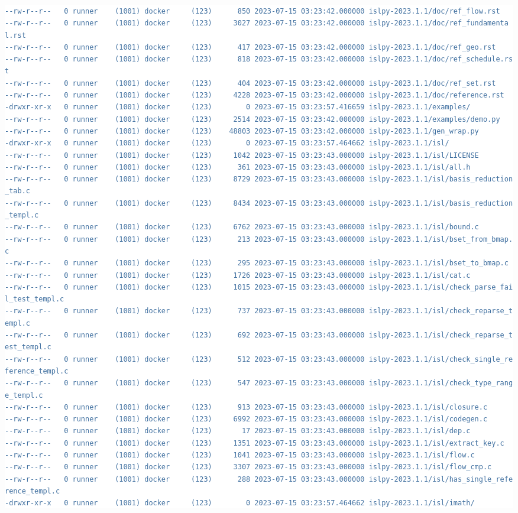 ```diff
--rw-r--r--   0 runner    (1001) docker     (123)      850 2023-07-15 03:23:42.000000 islpy-2023.1.1/doc/ref_flow.rst
--rw-r--r--   0 runner    (1001) docker     (123)     3027 2023-07-15 03:23:42.000000 islpy-2023.1.1/doc/ref_fundamental.rst
--rw-r--r--   0 runner    (1001) docker     (123)      417 2023-07-15 03:23:42.000000 islpy-2023.1.1/doc/ref_geo.rst
--rw-r--r--   0 runner    (1001) docker     (123)      818 2023-07-15 03:23:42.000000 islpy-2023.1.1/doc/ref_schedule.rst
--rw-r--r--   0 runner    (1001) docker     (123)      404 2023-07-15 03:23:42.000000 islpy-2023.1.1/doc/ref_set.rst
--rw-r--r--   0 runner    (1001) docker     (123)     4228 2023-07-15 03:23:42.000000 islpy-2023.1.1/doc/reference.rst
-drwxr-xr-x   0 runner    (1001) docker     (123)        0 2023-07-15 03:23:57.416659 islpy-2023.1.1/examples/
--rw-r--r--   0 runner    (1001) docker     (123)     2514 2023-07-15 03:23:42.000000 islpy-2023.1.1/examples/demo.py
--rw-r--r--   0 runner    (1001) docker     (123)    48803 2023-07-15 03:23:42.000000 islpy-2023.1.1/gen_wrap.py
-drwxr-xr-x   0 runner    (1001) docker     (123)        0 2023-07-15 03:23:57.464662 islpy-2023.1.1/isl/
--rw-r--r--   0 runner    (1001) docker     (123)     1042 2023-07-15 03:23:43.000000 islpy-2023.1.1/isl/LICENSE
--rw-r--r--   0 runner    (1001) docker     (123)      361 2023-07-15 03:23:43.000000 islpy-2023.1.1/isl/all.h
--rw-r--r--   0 runner    (1001) docker     (123)     8729 2023-07-15 03:23:43.000000 islpy-2023.1.1/isl/basis_reduction_tab.c
--rw-r--r--   0 runner    (1001) docker     (123)     8434 2023-07-15 03:23:43.000000 islpy-2023.1.1/isl/basis_reduction_templ.c
--rw-r--r--   0 runner    (1001) docker     (123)     6762 2023-07-15 03:23:43.000000 islpy-2023.1.1/isl/bound.c
--rw-r--r--   0 runner    (1001) docker     (123)      213 2023-07-15 03:23:43.000000 islpy-2023.1.1/isl/bset_from_bmap.c
--rw-r--r--   0 runner    (1001) docker     (123)      295 2023-07-15 03:23:43.000000 islpy-2023.1.1/isl/bset_to_bmap.c
--rw-r--r--   0 runner    (1001) docker     (123)     1726 2023-07-15 03:23:43.000000 islpy-2023.1.1/isl/cat.c
--rw-r--r--   0 runner    (1001) docker     (123)     1015 2023-07-15 03:23:43.000000 islpy-2023.1.1/isl/check_parse_fail_test_templ.c
--rw-r--r--   0 runner    (1001) docker     (123)      737 2023-07-15 03:23:43.000000 islpy-2023.1.1/isl/check_reparse_templ.c
--rw-r--r--   0 runner    (1001) docker     (123)      692 2023-07-15 03:23:43.000000 islpy-2023.1.1/isl/check_reparse_test_templ.c
--rw-r--r--   0 runner    (1001) docker     (123)      512 2023-07-15 03:23:43.000000 islpy-2023.1.1/isl/check_single_reference_templ.c
--rw-r--r--   0 runner    (1001) docker     (123)      547 2023-07-15 03:23:43.000000 islpy-2023.1.1/isl/check_type_range_templ.c
--rw-r--r--   0 runner    (1001) docker     (123)      913 2023-07-15 03:23:43.000000 islpy-2023.1.1/isl/closure.c
--rw-r--r--   0 runner    (1001) docker     (123)     6992 2023-07-15 03:23:43.000000 islpy-2023.1.1/isl/codegen.c
--rw-r--r--   0 runner    (1001) docker     (123)       17 2023-07-15 03:23:43.000000 islpy-2023.1.1/isl/dep.c
--rw-r--r--   0 runner    (1001) docker     (123)     1351 2023-07-15 03:23:43.000000 islpy-2023.1.1/isl/extract_key.c
--rw-r--r--   0 runner    (1001) docker     (123)     1041 2023-07-15 03:23:43.000000 islpy-2023.1.1/isl/flow.c
--rw-r--r--   0 runner    (1001) docker     (123)     3307 2023-07-15 03:23:43.000000 islpy-2023.1.1/isl/flow_cmp.c
--rw-r--r--   0 runner    (1001) docker     (123)      288 2023-07-15 03:23:43.000000 islpy-2023.1.1/isl/has_single_reference_templ.c
-drwxr-xr-x   0 runner    (1001) docker     (123)        0 2023-07-15 03:23:57.464662 islpy-2023.1.1/isl/imath/
```